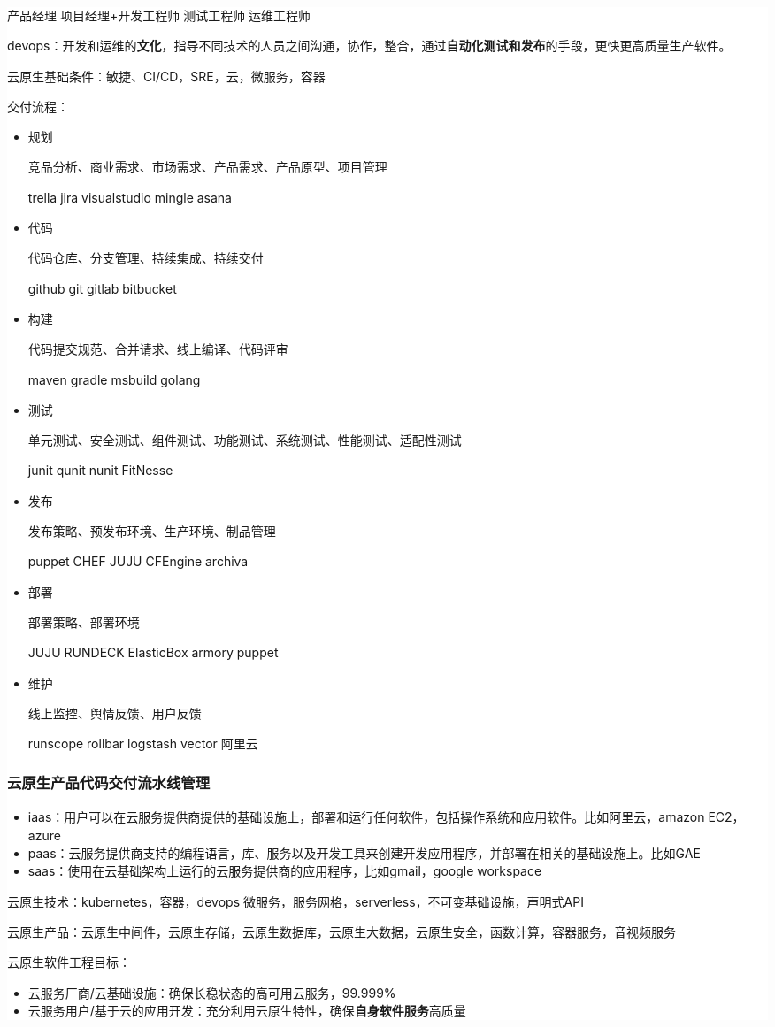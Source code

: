 产品经理 项目经理+开发工程师 测试工程师 运维工程师

devops：开发和运维的**文化**，指导不同技术的人员之间沟通，协作，整合，通过**自动化测试和发布**的手段，更快更高质量生产软件。

云原生基础条件：敏捷、CI/CD，SRE，云，微服务，容器

交付流程：

+ 规划

  竞品分析、商业需求、市场需求、产品需求、产品原型、项目管理

  trella jira visualstudio mingle asana

+ 代码

  代码仓库、分支管理、持续集成、持续交付

  github git gitlab bitbucket

+ 构建

  代码提交规范、合并请求、线上编译、代码评审

  maven gradle msbuild golang

+ 测试

  单元测试、安全测试、组件测试、功能测试、系统测试、性能测试、适配性测试

  junit qunit nunit FitNesse

+ 发布

  发布策略、预发布环境、生产环境、制品管理

  puppet CHEF JUJU CFEngine archiva

+ 部署

  部署策略、部署环境

  JUJU RUNDECK ElasticBox armory puppet

+ 维护

  线上监控、舆情反馈、用户反馈

  runscope rollbar logstash vector 阿里云

### 云原生产品代码交付流水线管理

+ iaas：用户可以在云服务提供商提供的基础设施上，部署和运行任何软件，包括操作系统和应用软件。比如阿里云，amazon EC2，azure
+ paas：云服务提供商支持的编程语言，库、服务以及开发工具来创建开发应用程序，并部署在相关的基础设施上。比如GAE
+ saas：使用在云基础架构上运行的云服务提供商的应用程序，比如gmail，google workspace

云原生技术：kubernetes，容器，devops 微服务，服务网格，serverless，不可变基础设施，声明式API

云原生产品：云原生中间件，云原生存储，云原生数据库，云原生大数据，云原生安全，函数计算，容器服务，音视频服务

云原生软件工程目标：

+ 云服务厂商/云基础设施：确保长稳状态的高可用云服务，99.999%
+ 云服务用户/基于云的应用开发：充分利用云原生特性，确保**自身软件服务**高质量
